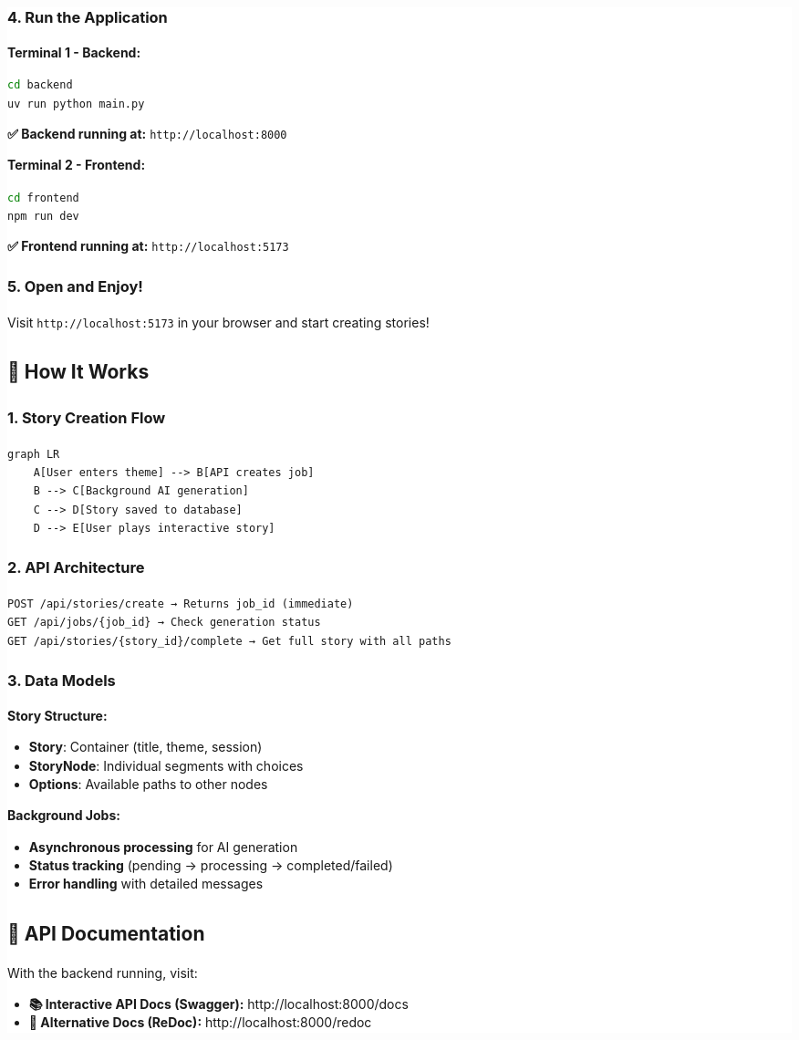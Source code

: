 ### **4. Run the Application**

**Terminal 1 - Backend:**
```bash
cd backend
uv run python main.py
```
**✅ Backend running at:** `http://localhost:8000`

**Terminal 2 - Frontend:**
```bash
cd frontend
npm run dev
```
**✅ Frontend running at:** `http://localhost:5173`

### **5. Open and Enjoy!**
Visit `http://localhost:5173` in your browser and start creating stories!

## 📖 **How It Works**

### **1. Story Creation Flow**
```mermaid
graph LR
    A[User enters theme] --> B[API creates job]
    B --> C[Background AI generation]
    C --> D[Story saved to database]
    D --> E[User plays interactive story]
```

### **2. API Architecture**
```
POST /api/stories/create → Returns job_id (immediate)
GET /api/jobs/{job_id} → Check generation status
GET /api/stories/{story_id}/complete → Get full story with all paths
```

### **3. Data Models**

**Story Structure:**
- **Story**: Container (title, theme, session)
- **StoryNode**: Individual segments with choices
- **Options**: Available paths to other nodes

**Background Jobs:**
- **Asynchronous processing** for AI generation
- **Status tracking** (pending → processing → completed/failed)
- **Error handling** with detailed messages

## 🎯 **API Documentation**

With the backend running, visit:
- **📚 Interactive API Docs (Swagger):** http://localhost:8000/docs
- **📖 Alternative Docs (ReDoc):** http://localhost:8000/redoc
